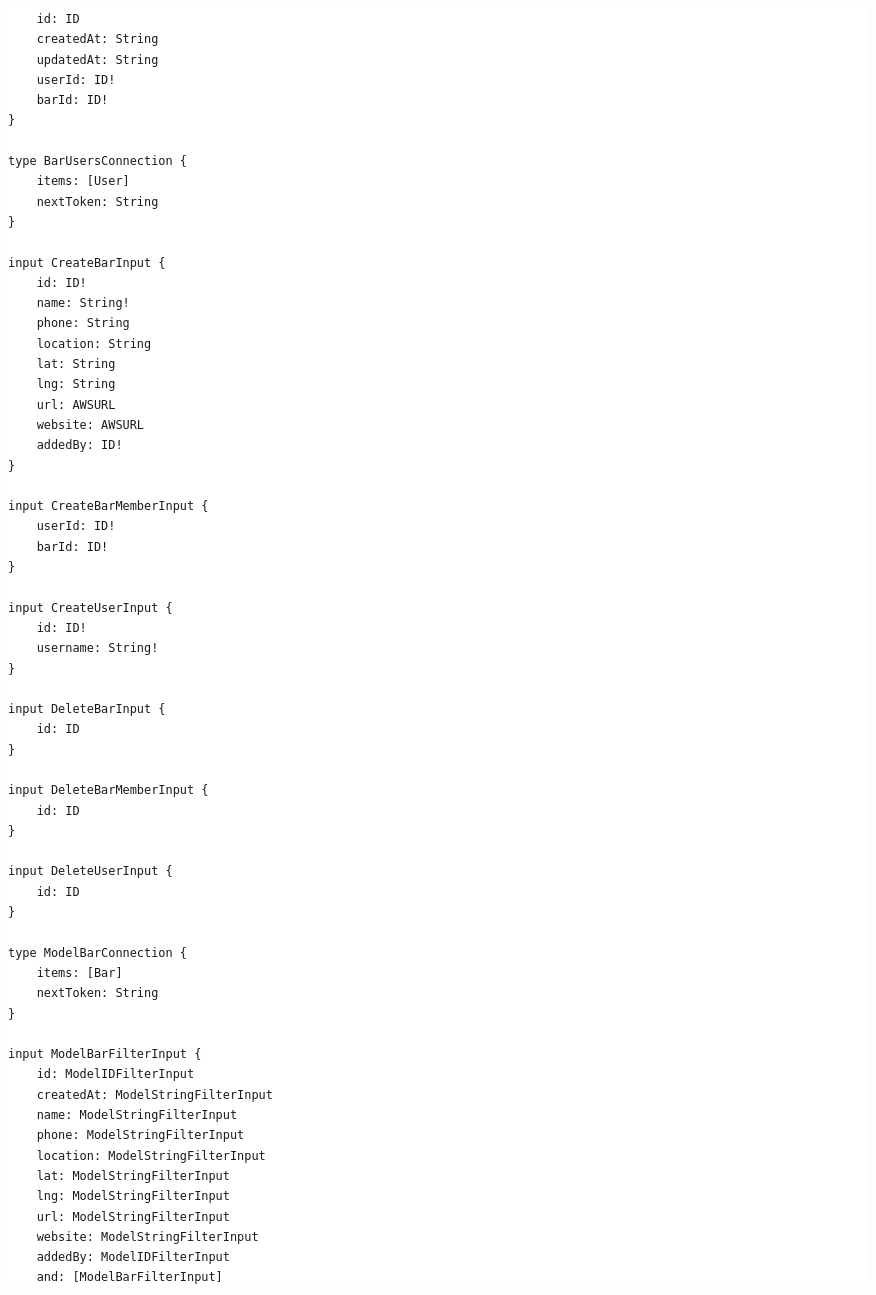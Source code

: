 ```
	id: ID
	createdAt: String
	updatedAt: String
	userId: ID!
	barId: ID!
}

type BarUsersConnection {
	items: [User]
	nextToken: String
}

input CreateBarInput {
	id: ID!
	name: String!
	phone: String
	location: String
	lat: String
	lng: String
	url: AWSURL
	website: AWSURL
	addedBy: ID!
}

input CreateBarMemberInput {
	userId: ID!
	barId: ID!
}

input CreateUserInput {
	id: ID!
	username: String!
}

input DeleteBarInput {
	id: ID
}

input DeleteBarMemberInput {
	id: ID
}

input DeleteUserInput {
	id: ID
}

type ModelBarConnection {
	items: [Bar]
	nextToken: String
}

input ModelBarFilterInput {
	id: ModelIDFilterInput
	createdAt: ModelStringFilterInput
	name: ModelStringFilterInput
	phone: ModelStringFilterInput
	location: ModelStringFilterInput
	lat: ModelStringFilterInput
	lng: ModelStringFilterInput
	url: ModelStringFilterInput
	website: ModelStringFilterInput
	addedBy: ModelIDFilterInput
	and: [ModelBarFilterInput]
```